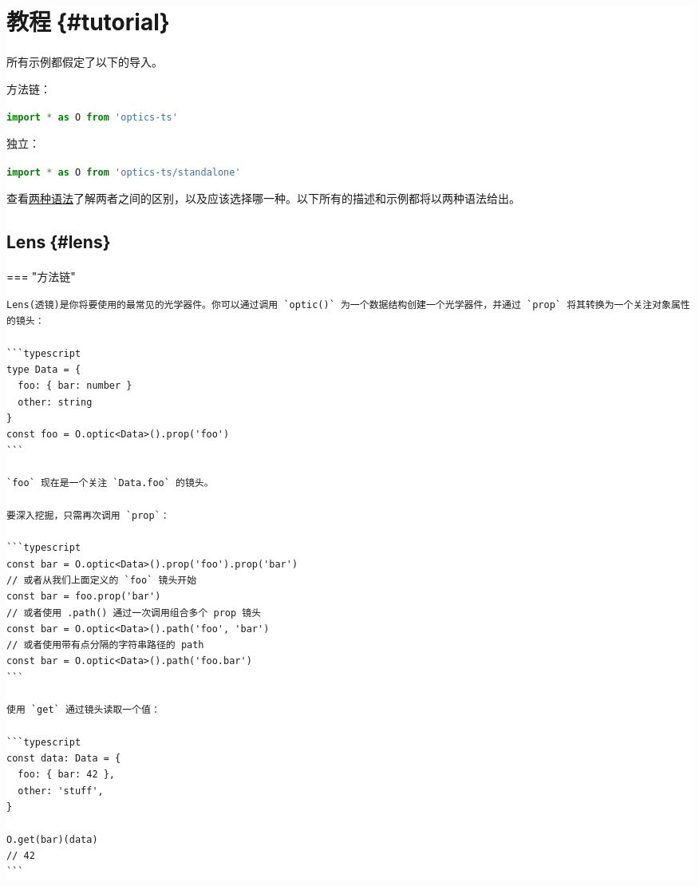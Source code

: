# 教程 {#tutorial}

所有示例都假定了以下的导入。

方法链：

```typescript
import * as O from 'optics-ts'
```

独立：

```typescript
import * as O from 'optics-ts/standalone'
```

查看[两种语法](two-syntaxes.md)了解两者之间的区别，以及应该选择哪一种。以下所有的描述和示例都将以两种语法给出。

## Lens {#lens}

=== "方法链"

    Lens(透镜)是你将要使用的最常见的光学器件。你可以通过调用 `optic()` 为一个数据结构创建一个光学器件，并通过 `prop` 将其转换为一个关注对象属性的镜头：

    ```typescript
    type Data = {
      foo: { bar: number }
      other: string
    }
    const foo = O.optic<Data>().prop('foo')
    ```

    `foo` 现在是一个关注 `Data.foo` 的镜头。

    要深入挖掘，只需再次调用 `prop`：

    ```typescript
    const bar = O.optic<Data>().prop('foo').prop('bar')
    // 或者从我们上面定义的 `foo` 镜头开始
    const bar = foo.prop('bar')
    // 或者使用 .path() 通过一次调用组合多个 prop 镜头
    const bar = O.optic<Data>().path('foo', 'bar')
    // 或者使用带有点分隔的字符串路径的 path
    const bar = O.optic<Data>().path('foo.bar')
    ```

    使用 `get` 通过镜头读取一个值：

    ```typescript
    const data: Data = {
      foo: { bar: 42 },
      other: 'stuff',
    }

    O.get(bar)(data)
    // 42
    ```
